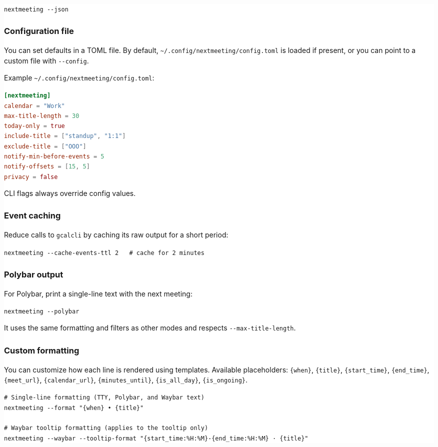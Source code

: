 ```shell
nextmeeting --json
```

### Configuration file

You can set defaults in a TOML file. By default, `~/.config/nextmeeting/config.toml`
is loaded if present, or you can point to a custom file with `--config`.

Example `~/.config/nextmeeting/config.toml`:

```toml
[nextmeeting]
calendar = "Work"
max-title-length = 30
today-only = true
include-title = ["standup", "1:1"]
exclude-title = ["OOO"]
notify-min-before-events = 5
notify-offsets = [15, 5]
privacy = false
```

CLI flags always override config values.

### Event caching

Reduce calls to `gcalcli` by caching its raw output for a short period:

```shell
nextmeeting --cache-events-ttl 2   # cache for 2 minutes
```

### Polybar output

For Polybar, print a single-line text with the next meeting:

```shell
nextmeeting --polybar
```

It uses the same formatting and filters as other modes and respects
`--max-title-length`.

### Custom formatting

You can customize how each line is rendered using templates. Available
placeholders: `{when}`, `{title}`, `{start_time}`, `{end_time}`, `{meet_url}`,
`{calendar_url}`, `{minutes_until}`, `{is_all_day}`, `{is_ongoing}`.

```shell
# Single-line formatting (TTY, Polybar, and Waybar text)
nextmeeting --format "{when} • {title}"

# Waybar tooltip formatting (applies to the tooltip only)
nextmeeting --waybar --tooltip-format "{start_time:%H:%M}-{end_time:%H:%M} · {title}"
```
